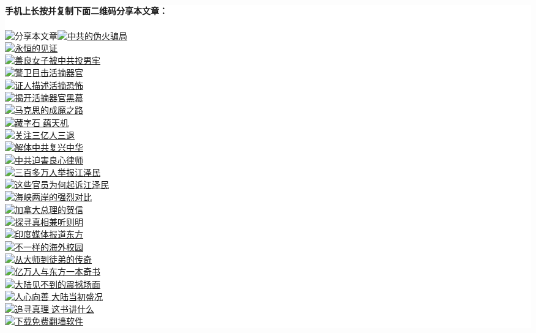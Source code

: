 <strong>手机上长按并复制下面二维码分享本文章：</strong><br><br><img src="https://chart.apis.google.com/chart?cht=qr&chs=240x240&choe=UTF-8&chld=M|2&chl=https://github.com/19920513/djy/blob/master/gb/13/11/21/n4015821.md%231" title="分享本文章"></td><td VALIGN=TOP><a href="https://github.com/19920513/djy/blob/master/gb/16/1/21/n4622075.md?dfh#1" target="_blank"><img src="https://raw.githubusercontent.com/19920513/djy/master/gb/300/wei-f1.jpg" title="中共的伪火骗局"  alt="中共的伪火骗局"></a><br><a href="https://github.com/19920513/www/blob/master/README.md?dfh#9" target="_blank"><img src="https://raw.githubusercontent.com/19920513/djy/master/gb/300/yong-h.jpg" title="永恒的见证"  alt="永恒的见证"></a><br><a href="https://github.com/19920513/djy/blob/master/gb/13/9/29/n3974789.md?dfh#1" target="_blank"><img src="https://raw.githubusercontent.com/19920513/djy/master/gb/300/shang-lnz.jpg" title="善良女子被中共投男牢"  alt="善良女子被中共投男牢"></a><br><a href="https://github.com/19920513/djy/blob/master/gb/16/3/16/n4663449.md?dfh#1" target="_blank"><img src="https://raw.githubusercontent.com/19920513/djy/master/gb/300/huo-z3.jpg" title="警卫目击活摘器官"  alt="警卫目击活摘器官"></a><br><a href="https://github.com/19920513/djy/blob/master/gb/16/8/7/n8177641.md?dfh#1" target="_blank"><img src="https://raw.githubusercontent.com/19920513/djy/master/gb/300/huo-z4.jpg" title="证人描述活摘恐怖"  alt="证人描述活摘恐怖"></a><br><a href="https://github.com/19920513/djy/blob/master/gb/10/4/19/n2881569.md?dfh#1" target="_blank"><img src="https://raw.githubusercontent.com/19920513/djy/master/gb/300/huo-z1.jpg" title="揭开活摘器官黑幕"  alt="揭开活摘器官黑幕"></a><br><a href="https://github.com/19920513/djy/blob/master/gb/10/11/7/n3077476.md?dfh#1" target="_blank"><img src="https://raw.githubusercontent.com/19920513/djy/master/gb/300/ma-ks.jpg" title="马克思的成魔之路"  alt="马克思的成魔之路"></a><br><a href="https://github.com/19920513/djy/blob/master/gb/14/6/9/n4173977.md?dfh#1" target="_blank"><img src="https://raw.githubusercontent.com/19920513/djy/master/gb/300/chang-zs.jpg" title="藏字石 蕴天机"  alt="藏字石 蕴天机"></a><br><a href="https://github.com/19920513/djy/blob/master/gb/18/5/10/n10381511.md?dfh#1" target="_blank"><img src="https://raw.githubusercontent.com/19920513/djy/master/gb/300/st1.jpg" title="关注三亿人三退"  alt="关注三亿人三退"></a><br><a href="https://github.com/19920513/djy/blob/master/gb/18/3/21/n10237682.md?dfh#1" target="_blank"><img src="https://raw.githubusercontent.com/19920513/djy/master/gb/300/jie-t.jpg" title="解体中共复兴中华"  alt="解体中共复兴中华"></a><br><a href="https://github.com/19920513/djy/blob/master/gb/9/2/9/n2422991.md?dfh#1" target="_blank"><img src="https://raw.githubusercontent.com/19920513/djy/master/gb/300/gao-zs.jpg" title="中共迫害良心律师"  alt="中共迫害良心律师"></a><br><a href="https://github.com/19920513/djy/blob/master/gb/18/12/9/n10900044.md?dfh#1" target="_blank"><img src="https://raw.githubusercontent.com/19920513/djy/master/gb/300/sj1.jpg" title="三百多万人举报江泽民"  alt="三百多万人举报江泽民"></a><br><a href="https://github.com/19920513/djy/blob/master/gb/18/8/28/n10672014.md?dfh#1" target="_blank"><img src="https://raw.githubusercontent.com/19920513/djy/master/gb/300/sj2.jpg" title="这些官员为何起诉江泽民"  alt="这些官员为何起诉江泽民"></a><br><a href="https://github.com/19920513/djy/blob/master/gb/8/12/18/n2367165.md?dfh#1" target="_blank"><img src="https://raw.githubusercontent.com/19920513/djy/master/gb/300/liangan.jpg" title="海峡两岸的强烈对比"  alt="海峡两岸的强烈对比"></a><br><a href="https://github.com/19920513/djy/blob/master/gb/15/12/10/n4593139.md?dfh#1" target="_blank"><img src="https://raw.githubusercontent.com/19920513/djy/master/gb/300/jia-ndzl.jpg" title="加拿大总理的贺信"  alt="加拿大总理的贺信"></a><br><a href="https://github.com/19920513/djy/blob/master/gb/11/6/17/n3289382.md?dfh#1" target="_blank"><img src="https://raw.githubusercontent.com/19920513/djy/master/gb/300/xiao-wd.jpg" title="探寻真相兼听则明"  alt="探寻真相兼听则明"></a><br><a href="https://github.com/19920513/djy/blob/master/gb/18/10/27/n10812623.md?dfh#1" target="_blank"><img src="https://raw.githubusercontent.com/19920513/djy/master/gb/300/yindu.jpg" title="印度媒体报道东方"  alt="印度媒体报道东方"></a><br><a href="https://github.com/19920513/djy/blob/master/gb/18/6/9/n10469652.md?dfh#1" target="_blank"><img src="https://raw.githubusercontent.com/19920513/djy/master/gb/300/xie-j.jpg" title="不一样的海外校园"  alt="不一样的海外校园"></a><br><a href="https://github.com/19920513/djy/blob/master/gb/7/4/5/n1669415.md?dfh#1" target="_blank"><img src="https://raw.githubusercontent.com/19920513/djy/master/gb/300/li-up.jpg" title="从大师到徒弟的传奇"  alt="从大师到徒弟的传奇"></a><br><a href="https://github.com/19920513/djy/blob/master/gb/17/5/26/n9191512.md?dfh#1" target="_blank"><img src="https://raw.githubusercontent.com/19920513/djy/master/gb/300/zfl2.jpg" title="亿万人与东方一本奇书"  alt="亿万人与东方一本奇书"></a><br><a href="https://github.com/19920513/djy/blob/master/gb/13/11/27/n4020290.md?dfh#1" target="_blank"><img src="https://raw.githubusercontent.com/19920513/djy/master/gb/300/zhen-h.jpg" title="大陆见不到的震撼场面"  alt="大陆见不到的震撼场面"></a><br><a href="https://github.com/19920513/djy/blob/master/gb/15/7/17/n4482910.md?dfh#1" target="_blank"><img src="https://raw.githubusercontent.com/19920513/djy/master/gb/300/dalu-sk.jpg" title="人心向善 大陆当初盛况"  alt="人心向善 大陆当初盛况"></a><br><a href="https://github.com/19920513/djy/blob/master/gb/19/1/5/n10955468.md?dfh#1" target="_blank"><img src="https://raw.githubusercontent.com/19920513/djy/master/gb/300/zfl1.jpg" title="追寻真理 这书讲什么"  alt="追寻真理 这书讲什么"></a><br><a href="https://github.com/19920513/www/blob/master/README.md?dfh#1" target="_blank"><img src="https://raw.githubusercontent.com/19920513/djy/master/gb/300/fq1.jpg" title="下载免费翻墙软件"  alt="下载免费翻墙软件"></a><br></td></tr></table>

